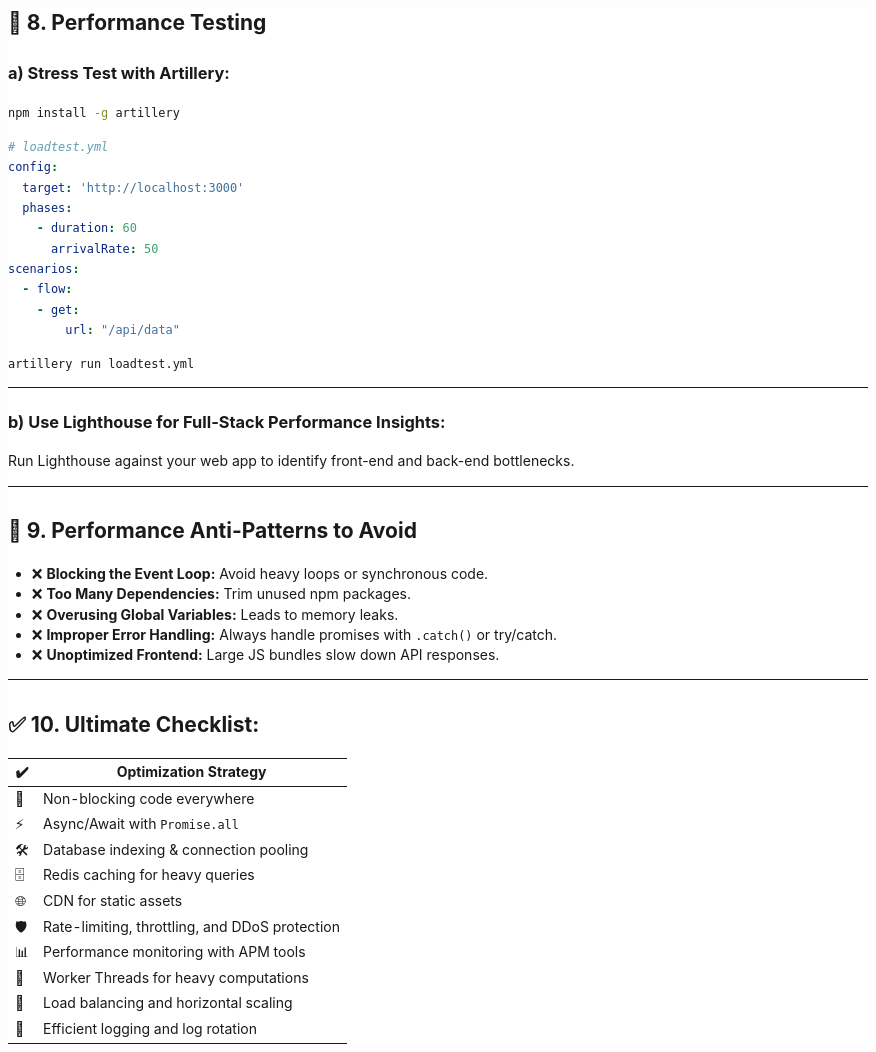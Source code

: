 ## 🧪 **8. Performance Testing**

### a) **Stress Test with Artillery:**

```bash
npm install -g artillery
```

```yaml
# loadtest.yml
config:
  target: 'http://localhost:3000'
  phases:
    - duration: 60
      arrivalRate: 50
scenarios:
  - flow:
    - get:
        url: "/api/data"
```

```bash
artillery run loadtest.yml
```

---

### b) **Use Lighthouse for Full-Stack Performance Insights:**

Run Lighthouse against your web app to identify front-end and back-end bottlenecks.

---

## 💎 **9. Performance Anti-Patterns to Avoid**

- ❌ **Blocking the Event Loop:** Avoid heavy loops or synchronous code.
- ❌ **Too Many Dependencies:** Trim unused npm packages.
- ❌ **Overusing Global Variables:** Leads to memory leaks.
- ❌ **Improper Error Handling:** Always handle promises with `.catch()` or try/catch.
- ❌ **Unoptimized Frontend:** Large JS bundles slow down API responses.

---

## ✅ **10. Ultimate Checklist:**

| ✔️ | Optimization Strategy                          |
|----|-----------------------------------------------|
| 🔄 | Non-blocking code everywhere                   |
| ⚡ | Async/Await with `Promise.all`                  |
| 🛠️ | Database indexing & connection pooling          |
| 🗄️ | Redis caching for heavy queries                 |
| 🌐 | CDN for static assets                          |
| 🛡️ | Rate-limiting, throttling, and DDoS protection |
| 📊 | Performance monitoring with APM tools          |
| 🧵 | Worker Threads for heavy computations          |
| 📡 | Load balancing and horizontal scaling          |
| 💾 | Efficient logging and log rotation             |
